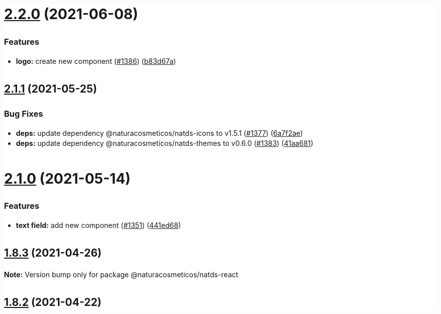 



# [2.2.0](https://github.com/natura-cosmeticos/natds-js/compare/v2.1.1...v2.2.0) (2021-06-08)


### Features

* **logo:** create new component ([#1386](https://github.com/natura-cosmeticos/natds-js/issues/1386)) ([b83d67a](https://github.com/natura-cosmeticos/natds-js/commit/b83d67a54b36c6e6c4000b6570ee37203d92890b))





## [2.1.1](https://github.com/natura-cosmeticos/natds-js/compare/v2.1.0...v2.1.1) (2021-05-25)


### Bug Fixes

* **deps:** update dependency @naturacosmeticos/natds-icons to v1.5.1 ([#1377](https://github.com/natura-cosmeticos/natds-js/issues/1377)) ([6a7f2ae](https://github.com/natura-cosmeticos/natds-js/commit/6a7f2aeffb2ff97196999f73f27dfb90a664d1a9))
* **deps:** update dependency @naturacosmeticos/natds-themes to v0.6.0 ([#1383](https://github.com/natura-cosmeticos/natds-js/issues/1383)) ([41aa681](https://github.com/natura-cosmeticos/natds-js/commit/41aa681c08ee3d7a641e2e3f1096ac9290522fc6))





# [2.1.0](https://github.com/natura-cosmeticos/natds-js/compare/v2.0.0...v2.1.0) (2021-05-14)


### Features

* **text field:** add new component ([#1351](https://github.com/natura-cosmeticos/natds-js/issues/1351)) ([441ed68](https://github.com/natura-cosmeticos/natds-js/commit/441ed68890b2cf1abc66deeb7a8a739d6098278f))





## [1.8.3](https://github.com/natura-cosmeticos/natds-js/compare/v1.8.2...v1.8.3) (2021-04-26)

**Note:** Version bump only for package @naturacosmeticos/natds-react





## [1.8.2](https://github.com/natura-cosmeticos/natds-js/compare/v1.8.1...v1.8.2) (2021-04-22)
